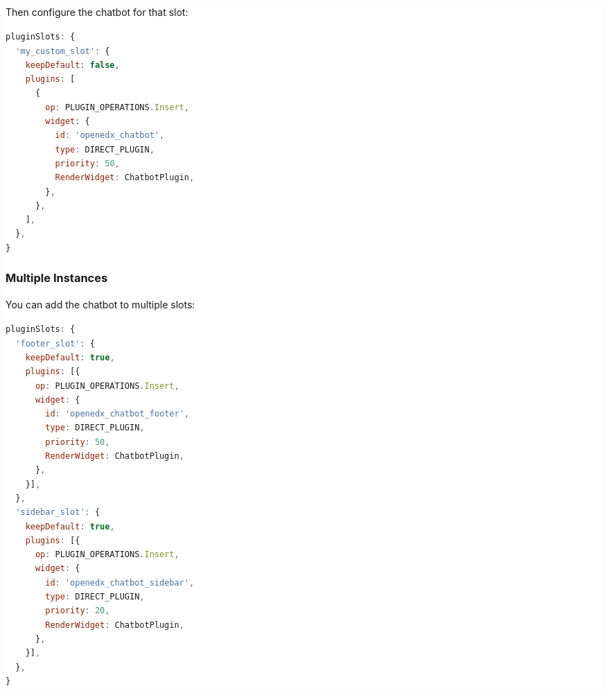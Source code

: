 Then configure the chatbot for that slot:

```javascript
pluginSlots: {
  'my_custom_slot': {
    keepDefault: false,
    plugins: [
      {
        op: PLUGIN_OPERATIONS.Insert,
        widget: {
          id: 'openedx_chatbot',
          type: DIRECT_PLUGIN,
          priority: 50,
          RenderWidget: ChatbotPlugin,
        },
      },
    ],
  },
}
```

### Multiple Instances

You can add the chatbot to multiple slots:

```javascript
pluginSlots: {
  'footer_slot': {
    keepDefault: true,
    plugins: [{
      op: PLUGIN_OPERATIONS.Insert,
      widget: {
        id: 'openedx_chatbot_footer',
        type: DIRECT_PLUGIN,
        priority: 50,
        RenderWidget: ChatbotPlugin,
      },
    }],
  },
  'sidebar_slot': {
    keepDefault: true,
    plugins: [{
      op: PLUGIN_OPERATIONS.Insert,
      widget: {
        id: 'openedx_chatbot_sidebar',
        type: DIRECT_PLUGIN,
        priority: 20,
        RenderWidget: ChatbotPlugin,
      },
    }],
  },
}
```
